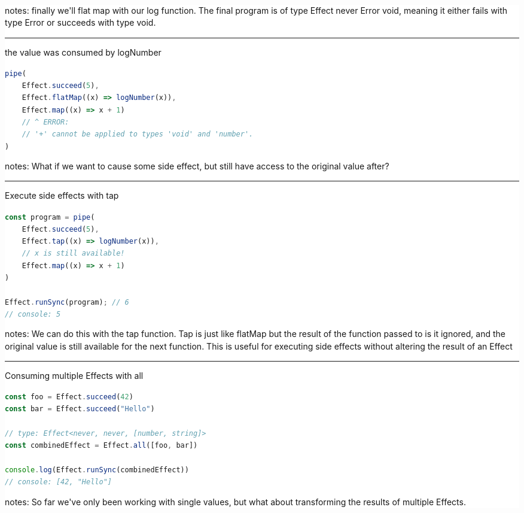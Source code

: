 notes:
finally we'll flat map with our log function. The final program is of type Effect never Error void, meaning it either fails with type Error or succeeds with type void.

---

the value was consumed by logNumber

```ts
pipe(
	Effect.succeed(5),
	Effect.flatMap((x) => logNumber(x)),
	Effect.map((x) => x + 1)
	// ^ ERROR: 
	// '+' cannot be applied to types 'void' and 'number'.
)
```

notes:
What if we want to cause some side effect, but still have access to the original value after?

---

Execute side effects with tap
```ts
const program = pipe(
	Effect.succeed(5),
	Effect.tap((x) => logNumber(x)),
	// x is still available!
	Effect.map((x) => x + 1)
)

Effect.runSync(program); // 6
// console: 5
```

notes:
We can do this with the tap function. Tap is just like flatMap but the result of the function passed to is it ignored, and the original value is still available for the next function. This is useful for executing side effects without altering the result of an Effect

---

Consuming multiple Effects with all

```ts
const foo = Effect.succeed(42)
const bar = Effect.succeed("Hello")
 
// type: Effect<never, never, [number, string]>
const combinedEffect = Effect.all([foo, bar])
 
console.log(Effect.runSync(combinedEffect))
// console: [42, "Hello"]
```

notes:
So far we've only been working with single values, but what about transforming the results of multiple Effects.

